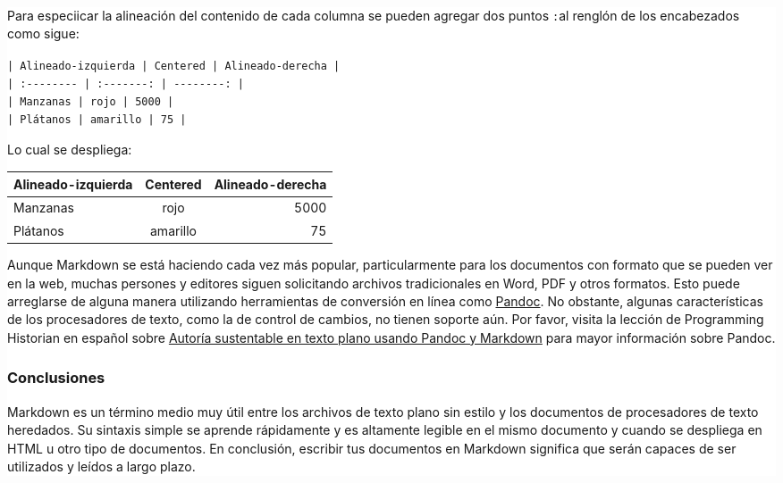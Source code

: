 Para especiicar la alineación del contenido de cada columna se pueden agregar dos puntos `:`al renglón de los encabezados como sigue: 

```
| Alineado-izquierda | Centered | Alineado-derecha |
| :-------- | :-------: | --------: |
| Manzanas | rojo | 5000 |
| Plátanos | amarillo | 75 |
```

Lo cual se despliega:

| Alineado-izquierda | Centered | Alineado-derecha |
| :-------- | :-------: | --------: |
| Manzanas | rojo | 5000 |
| Plátanos | amarillo | 75 |

Aunque Markdown se está haciendo cada vez más popular, particularmente para los documentos con formato que se pueden ver en la web, muchas persones y editores siguen solicitando archivos tradicionales en Word, PDF y otros formatos. Esto puede arreglarse de alguna manera utilizando herramientas de conversión en línea como [Pandoc]. No obstante, algunas características de los procesadores de texto, como la de control de cambios, no tienen soporte aún. Por favor, visita la lección de Programming Historian en español sobre [Autoría sustentable en texto plano usando Pandoc y Markdown] para mayor información sobre Pandoc.

### Conclusiones

Markdown es un término medio muy útil entre los archivos de texto plano sin estilo y los documentos de procesadores de texto heredados. Su sintaxis simple se aprende rápidamente y es altamente legible en el mismo documento y cuando se despliega en HTML u otro tipo de documentos. En conclusión, escribir tus documentos en Markdown significa que serán capaces de ser utilizados y leídos a largo plazo.


[John Gruber]: http://daringfireball.net/projects/markdown/
[Autoría sustentable utilizando Pandoc y Markdown]: http://programminghistorian.org/lessons/sustainable-authorship-in-plain-text-using-pandoc-and-markdown
[StackEdit]: https://stackedit.io
[editor de StackEdit]: https://stackedit.io/editor
[GitHub Flavored Markdown]: https://help.github.com/articles/github-flavored-markdown/
[GitHub Flavored Markdown]: https://help.github.com/articles/github-flavored-markdown/
[Pandoc]: http://johnmacfarlane.net/pandoc/
[Autoría sustentable en texto plano usando Pandoc y Markdown]: http://es.programminghistorian.org/lecciones/autoria-sustentable-usando-pandoc-y-markdown



[1]: http://programminghistorian.org/ "The Programming Historian"